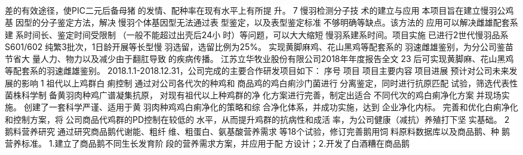 差的有效途径，使PIC二元后备母猪
的发情、配种率在现有水平上有所提
升。
7
慢羽检测分子技
术的建立与应用
本项目旨在建立慢羽公鸡基
因型的分子鉴定方法，解决
慢羽个体基因型无法通过表
型鉴定，以及表型鉴定标准
不够明确等缺点。该方法的
应用可以解决雌雄配套系建
系时间长、鉴定时间受限制
（一般不能超过出壳后24小
时）等问题，可以大大缩短
慢羽系建系时间。项目实施
已进行2世代慢羽品系S601/602
纯繁3批次，1日龄开展等长型慢
羽选留，选留比例为25%。
实现黄脚麻鸡、花山黑鸡等配套系的
羽速雌雄鉴别，为分公司鉴苗节省大
量人力、物力以及减少由于翻肛导致
的疾病传播。
江苏立华牧业股份有限公司2018年年度报告全文
23
后可实现黄脚麻、花山黑鸡
等配套系的羽速雌雄鉴别。
2018.1.1-2018.12.31，公司完成的主要合作研发项目如下：
序号
项目
项目主要内容
项目进展
预计对公司未来发展的影响
1
祖代以上鸡群白
痢控制
通过对公司各代次的种鸡和
商品鸡的鸡白痢沙门菌进行
分离鉴定，同时进行抗原匹配
试验，筛选代表性菌株科学制
备黄羽肉种鸡广谱凝集抗原，
对现有祖代以上种鸡群的净
化方案进行完善，制定出适合
不同代次的鸡白痢净化方案
并现场实施。
创建了一套科学严谨、适用于黄
羽肉种鸡鸡白痢净化的策略和综
合净化体系，并成功实施，达到
企业净化内标。
完善和优化白痢净化和控制方案，将
公司商品代鸡群的PD控制在较低的
水平，从而提升鸡群的抗病性和成活
率，为公司健康（减抗）养殖打下坚
实基础。
2
鹅料营养研究
通过研究商品鹅代谢能、粗纤
维、粗蛋白、氨基酸营养需求
等18个试验，修订完善鹅用饲
料原料数据库以及商品鹅、种
鹅营养标准。
1.建立了商品鹅不同生长发育阶
段的营养需求方案，并应用于配
方设计；2.开发了白酒糟在商品鹅